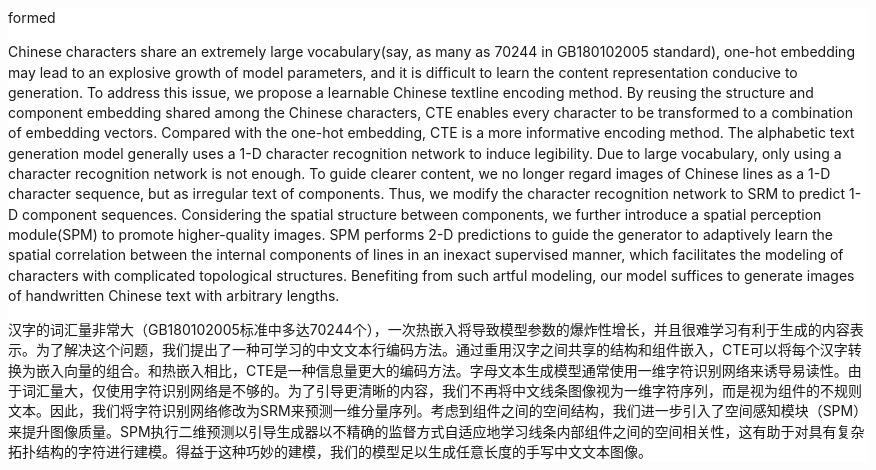 formed





Chinese characters share an extremely large vocabulary(say, as many as 70244 in GB180102005 standard), one-hot embedding may lead to an explosive growth of model parameters, and it is difficult to learn the content representation conducive to generation. To address this issue, we propose a learnable Chinese textline encoding method. By reusing the structure and component embedding shared among the Chinese characters, CTE enables every character to be transformed to a combination of embedding vectors. Compared with the one-hot embedding, CTE is a more informative encoding method. The alphabetic text generation model generally uses a 1-D character recognition network to induce legibility. Due to large vocabulary, only using a character recognition network is not enough. 
To guide clearer content, we no longer regard images of Chinese lines as a 1-D character sequence, but as irregular text of components.
Thus, we modify the character recognition network to SRM to predict 1-D component sequences. Considering the spatial structure between components, we further introduce a spatial perception module(SPM) to promote higher-quality images. SPM performs 2-D predictions to guide the generator to adaptively learn the spatial correlation between the internal components of lines in an inexact supervised manner, which facilitates the modeling of characters with complicated topological structures. Benefiting from such artful modeling, our model suffices to generate images of handwritten Chinese text with arbitrary lengths. 

汉字的词汇量非常大（GB180102005标准中多达70244个），一次热嵌入将导致模型参数的爆炸性增长，并且很难学习有利于生成的内容表示。为了解决这个问题，我们提出了一种可学习的中文文本行编码方法。通过重用汉字之间共享的结构和组件嵌入，CTE可以将每个汉字转换为嵌入向量的组合。和热嵌入相比，CTE是一种信息量更大的编码方法。字母文本生成模型通常使用一维字符识别网络来诱导易读性。由于词汇量大，仅使用字符识别网络是不够的。为了引导更清晰的内容，我们不再将中文线条图像视为一维字符序列，而是视为组件的不规则文本。因此，我们将字符识别网络修改为SRM来预测一维分量序列。考虑到组件之间的空间结构，我们进一步引入了空间感知模块（SPM）来提升图像质量。SPM执行二维预测以引导生成器以不精确的监督方式自适应地学习线条内部组件之间的空间相关性，这有助于对具有复杂拓扑结构的字符进行建模。得益于这种巧妙的建模，我们的模型足以生成任意长度的手写中文文本图像。



